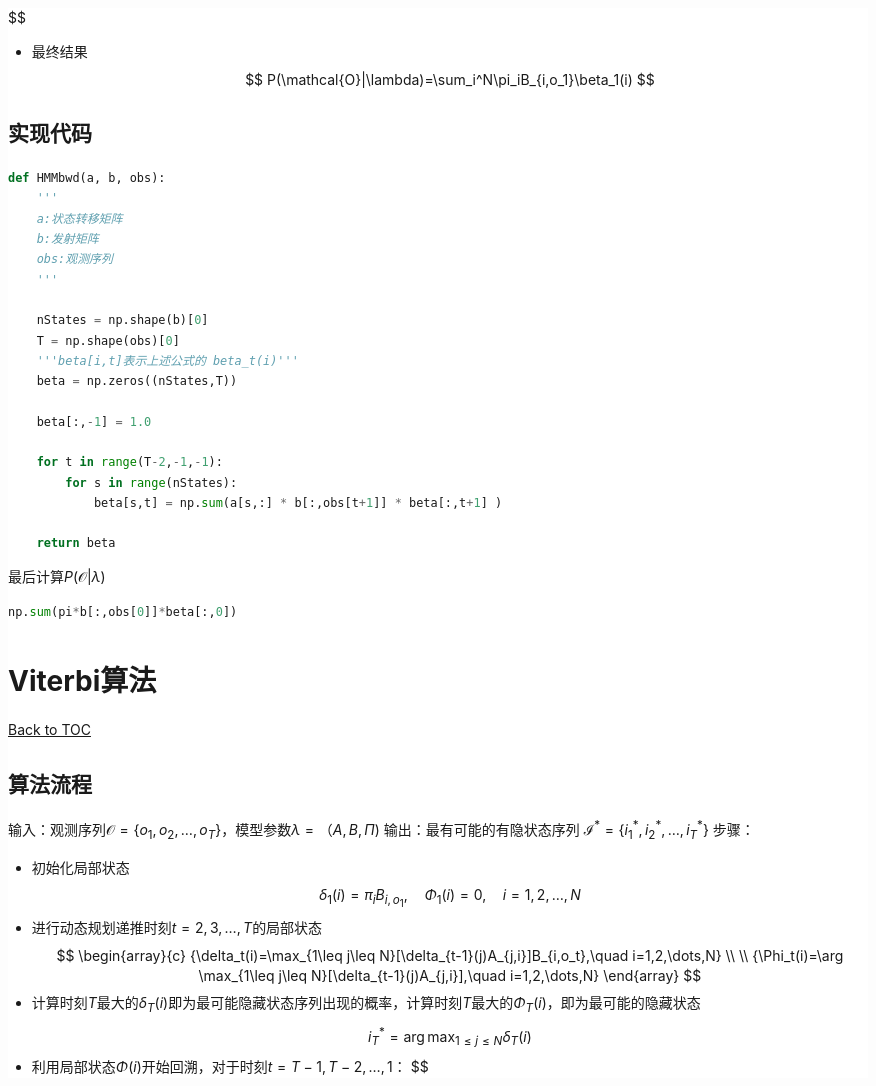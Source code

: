 $$
+ 最终结果
$$
P(\mathcal{O}|\lambda)=\sum_i^N\pi_iB_{i,o_1}\beta_1(i)
$$
<a class="toc" id ="4-2"></a>
## 实现代码
```python
def HMMbwd(a, b, obs):
    '''
    a:状态转移矩阵
    b:发射矩阵
    obs:观测序列
    '''

    nStates = np.shape(b)[0]
    T = np.shape(obs)[0]
    '''beta[i,t]表示上述公式的 beta_t(i)'''
    beta = np.zeros((nStates,T))

    beta[:,-1] = 1.0 

    for t in range(T-2,-1,-1):
        for s in range(nStates):
            beta[s,t] = np.sum(a[s,:] * b[:,obs[t+1]] * beta[:,t+1] )

    return beta
```
最后计算$P(\mathcal{O}|\lambda)$
```python
np.sum(pi*b[:,obs[0]]*beta[:,0])
```


<a class="toc" id ="5"></a>
# Viterbi算法
[Back to TOC](#table-of-contents)

<a class="toc" id ="5-1"></a>
## 算法流程
输入：观测序列$\mathcal{O}=\{o_1,o_2,\dots,o_T\}$，模型参数$\lambda=（A,B,\Pi)$
输出：最有可能的有隐状态序列 $\mathcal{I}^*=\{i^{*}_1,i^{*}_2,\dots,i^{*}_T\}$
步骤：
+ 初始化局部状态
$$
\delta_1(i)=\pi_iB_{i,o_1},\quad \Phi_1(i)=0,\quad i=1,2,\dots,N
$$
+ 进行动态规划递推时刻$t=2,3,\dots,T$的局部状态
$$
\begin{array}{c}
{\delta_t(i)=\max_{1\leq j\leq N}[\delta_{t-1}(j)A_{j,i}]B_{i,o_t},\quad i=1,2,\dots,N}
\\
\\
{\Phi_t(i)=\arg \max_{1\leq j\leq N}[\delta_{t-1}(j)A_{j,i}],\quad i=1,2,\dots,N}
\end{array}
$$
+ 计算时刻$T$最大的$\delta_T(i)$即为最可能隐藏状态序列出现的概率，计算时刻$T$最大的$\Phi_T(i)$，即为最可能的隐藏状态
$$
i^*_T=\arg \max_{1\leq j\leq N}\delta_{T}(i)
$$
+ 利用局部状态$\Phi(i)$开始回溯，对于时刻$t=T-1,T-2,\dots,1$：
$$